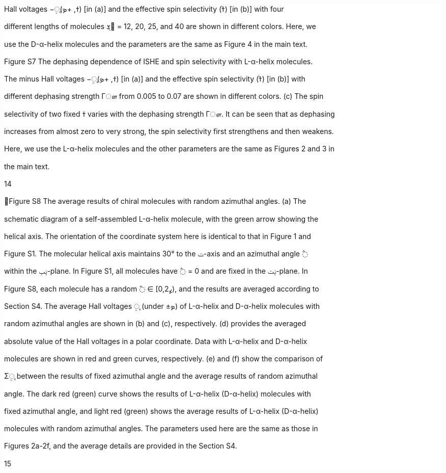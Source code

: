 Hall voltages −ܸு(ߙ, +ܤ) [in (a)] and the effective spin selectivity ܵ(ߙ) [in (b)] with four

different lengths of molecules ܮ௣ = 12, 20, 25, and 40 are shown in different colors. Here, we

use the D-α-helix molecules and the parameters are the same as Figure 4 in the main text.

 Figure S7 The dephasing dependence of ISHE and spin selectivity with L-α-helix molecules.

The minus Hall voltages −ܸு(ߙ, +ܤ) [in (a)] and the effective spin selectivity ܵ(ߙ) [in (b)] with

different dephasing strength Γௗ from 0.005 to 0.07 are shown in different colors. (c) The spin

selectivity of two fixed ߙ varies with the dephasing strength Γௗ. It can be seen that as dephasing

increases from almost zero to very strong, the spin selectivity first strengthens and then weakens.

Here, we use the L-α-helix molecules and the other parameters are the same as Figures 2 and 3 in

the main text.

 14





















 Figure S8 The average results of chiral molecules with random azimuthal angles. (a) The

schematic diagram of a self-assembled L-α-helix molecule, with the green arrow showing the

helical axis. The orientation of the coordinate system here is identical to that in Figure 1 and

Figure S1. The molecular helical axis maintains 30° to the ݖ-axis and an azimuthal angle ߮

within the ݔݕ-plane. In Figure S1, all molecules have ߮ = 0 and are fixed in the ݔݖ-plane. In

Figure S8, each molecule has a random ߮ ∈ [0,2ߨ), and the results are averaged according to

Section S4. The average Hall voltages ܸு (under ±ܤ) of L-α-helix and D-α-helix molecules with

random azimuthal angles are shown in (b) and (c), respectively. (d) provides the averaged

absolute value of the Hall voltages in a polar coordinate. Data with L-α-helix and D-α-helix

molecules are shown in red and green curves, respectively. (e) and (f) show the comparison of

Σܸு between the results of fixed azimuthal angle and the average results of random azimuthal

angle. The dark red (green) curve shows the results of L-α-helix (D-α-helix) molecules with

fixed azimuthal angle, and light red (green) shows the average results of L-α-helix (D-α-helix)

molecules with random azimuthal angles. The parameters used here are the same as those in

Figures 2a-2f, and the average details are provided in the Section S4.

 15











 